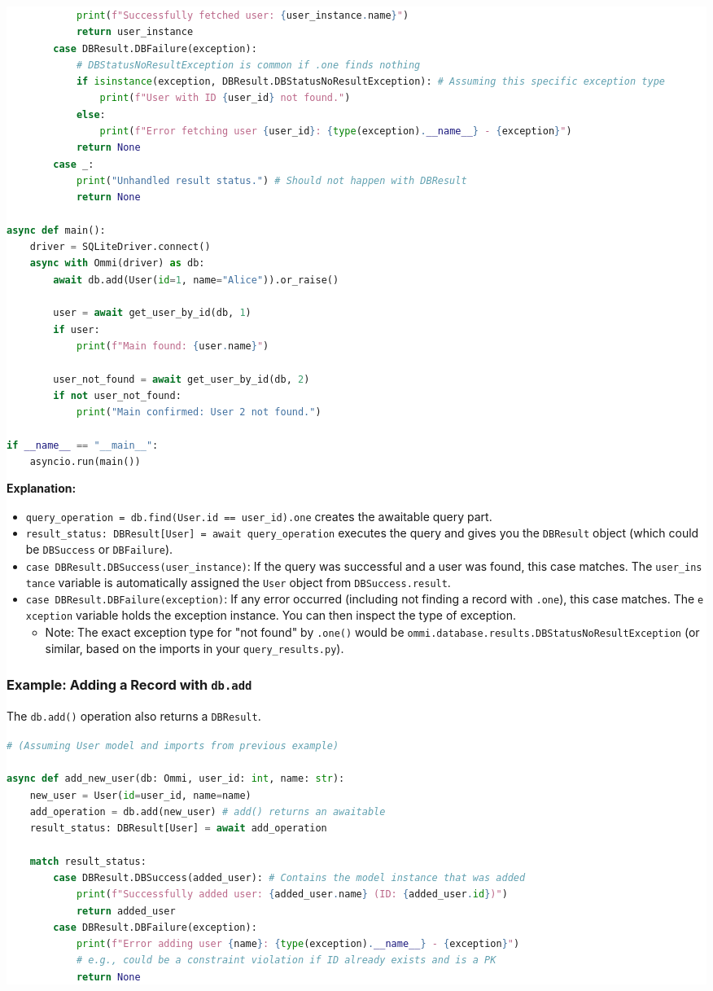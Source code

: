 ```python
            print(f"Successfully fetched user: {user_instance.name}")
            return user_instance
        case DBResult.DBFailure(exception):
            # DBStatusNoResultException is common if .one finds nothing
            if isinstance(exception, DBResult.DBStatusNoResultException): # Assuming this specific exception type
                print(f"User with ID {user_id} not found.")
            else:
                print(f"Error fetching user {user_id}: {type(exception).__name__} - {exception}")
            return None
        case _:
            print("Unhandled result status.") # Should not happen with DBResult
            return None

async def main():
    driver = SQLiteDriver.connect()
    async with Ommi(driver) as db:
        await db.add(User(id=1, name="Alice")).or_raise()

        user = await get_user_by_id(db, 1)
        if user:
            print(f"Main found: {user.name}")

        user_not_found = await get_user_by_id(db, 2)
        if not user_not_found:
            print("Main confirmed: User 2 not found.")

if __name__ == "__main__":
    asyncio.run(main())
```

**Explanation:**

*   `query_operation = db.find(User.id == user_id).one` creates the awaitable query part.
*   `result_status: DBResult[User] = await query_operation` executes the query and gives you the `DBResult` object (which could be `DBSuccess` or `DBFailure`).
*   `case DBResult.DBSuccess(user_instance)`: If the query was successful and a user was found, this case matches. The `user_instance` variable is automatically assigned the `User` object from `DBSuccess.result`.
*   `case DBResult.DBFailure(exception)`: If any error occurred (including not finding a record with `.one`), this case matches. The `exception` variable holds the exception instance. You can then inspect the type of exception.
    *   Note: The exact exception type for "not found" by `.one()` would be `ommi.database.results.DBStatusNoResultException` (or similar, based on the imports in your `query_results.py`).

### Example: Adding a Record with `db.add`

The `db.add()` operation also returns a `DBResult`.

```python
# (Assuming User model and imports from previous example)

async def add_new_user(db: Ommi, user_id: int, name: str):
    new_user = User(id=user_id, name=name)
    add_operation = db.add(new_user) # add() returns an awaitable
    result_status: DBResult[User] = await add_operation

    match result_status:
        case DBResult.DBSuccess(added_user): # Contains the model instance that was added
            print(f"Successfully added user: {added_user.name} (ID: {added_user.id})")
            return added_user
        case DBResult.DBFailure(exception):
            print(f"Error adding user {name}: {type(exception).__name__} - {exception}")
            # e.g., could be a constraint violation if ID already exists and is a PK
            return None
```